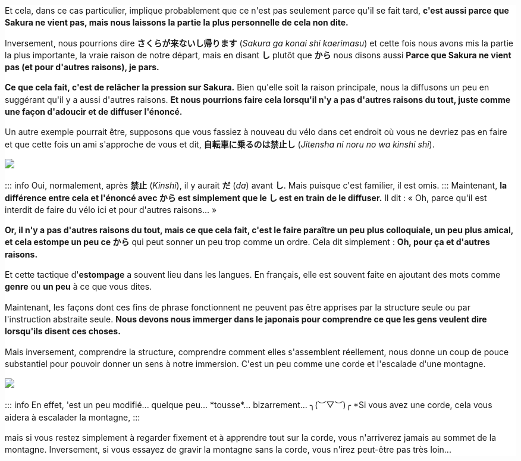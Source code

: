 Et cela, dans ce cas particulier, implique probablement que ce n'est pas seulement parce qu'il se fait tard, **c'est aussi parce que Sakura ne vient pas, mais nous laissons la partie la plus personnelle de cela non dite.**

Inversement, nous pourrions dire **さくらが来ないし帰ります** (*Sakura ga konai shi kaerimasu*) et cette fois nous avons mis la partie la plus importante, la vraie raison de notre départ, mais en disant **し** plutôt que **から** nous disons aussi **Parce que Sakura ne vient pas (et pour d'autres raisons), je pars.**

**Ce que cela fait, c'est de relâcher la pression sur Sakura.** Bien qu'elle soit la raison principale, nous la diffusons un peu en suggérant qu'il y a aussi d'autres raisons. **Et nous pourrions faire cela lorsqu'il n'y a pas d'autres raisons du tout, juste comme une façon d'adoucir et de diffuser l'énoncé.**

Un autre exemple pourrait être, supposons que vous fassiez à nouveau du vélo dans cet endroit où vous ne devriez pas en faire et que cette fois un ami s'approche de vous et dit, **自転車に乗るのは禁止し** (*Jitensha ni noru no wa kinshi shi*).

![](../media/image575.webp)

::: info
Oui, normalement, après **禁止** (*Kinshi*), il y aurait **だ** (*da*) avant **し**. Mais puisque c'est familier, il est omis.
:::
Maintenant, **la différence entre cela et l'énoncé avec から est simplement que le し est en train de le diffuser.** Il dit : « Oh, parce qu'il est interdit de faire du vélo ici et pour d'autres raisons... »

**Or, il n'y a pas d'autres raisons du tout, mais ce que cela fait, c'est le faire paraître un peu plus colloquiale, un peu plus amical, et cela estompe un peu ce から** qui peut sonner un peu trop comme un ordre. Cela dit simplement : **Oh, pour ça et d'autres raisons.**

Et cette tactique d'**estompage** a souvent lieu dans les langues. En français, elle est souvent faite en ajoutant des mots comme **genre** ou **un peu** à ce que vous dites.

Maintenant, les façons dont ces fins de phrase fonctionnent ne peuvent pas être apprises par la structure seule ou par l'instruction abstraite seule. **Nous devons nous immerger dans le japonais pour comprendre ce que les gens veulent dire lorsqu'ils disent ces choses.**

Mais inversement, comprendre la structure, comprendre comment elles s'assemblent réellement, nous donne un coup de pouce substantiel pour pouvoir donner un sens à notre immersion. C'est un peu comme une corde et l'escalade d'une montagne.

![](../media/image718.webp)

::: info
En effet, 'est un peu modifié... quelque peu... \*tousse\*... bizarrement... ╮(︶▽︶)╭
*Si vous avez une corde, cela vous aidera à escalader la montagne,
:::

mais si vous restez simplement à regarder fixement et à apprendre tout sur la corde, vous n'arriverez jamais au sommet de la montagne. Inversement, si vous essayez de gravir la montagne sans la corde, vous n'irez peut-être pas très loin...
